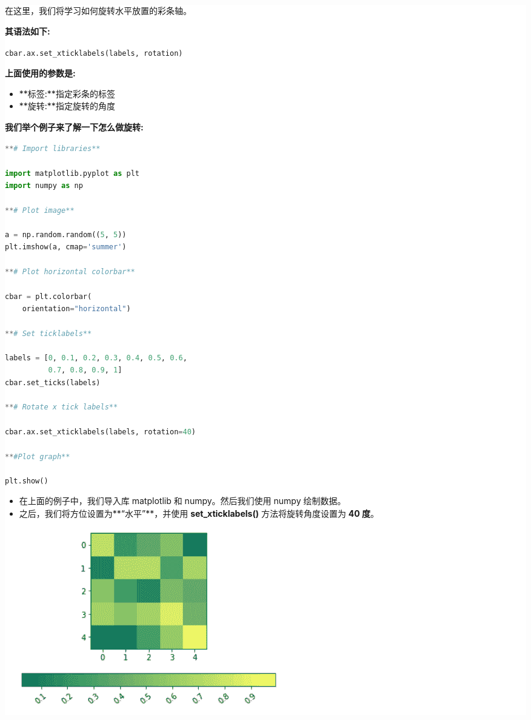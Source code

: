 在这里，我们将学习如何旋转水平放置的彩条轴。

**其语法如下:**

```py
cbar.ax.set_xticklabels(labels, rotation)
```

**上面使用的参数是:**

*   **标签:**指定彩条的标签
*   **旋转:**指定旋转的角度

**我们举个例子来了解一下怎么做旋转:**

```py
**# Import libraries**

import matplotlib.pyplot as plt
import numpy as np

**# Plot image**

a = np.random.random((5, 5))
plt.imshow(a, cmap='summer')

**# Plot horizontal colorbar**

cbar = plt.colorbar(
    orientation="horizontal")

**# Set ticklabels**

labels = [0, 0.1, 0.2, 0.3, 0.4, 0.5, 0.6,
          0.7, 0.8, 0.9, 1]
cbar.set_ticks(labels)

**# Rotate x tick labels**

cbar.ax.set_xticklabels(labels, rotation=40)

**#Plot graph**  

plt.show()
```

*   在上面的例子中，我们导入库 matplotlib 和 numpy。然后我们使用 numpy 绘制数据。
*   之后，我们将方位设置为**“水平”**，并使用 **set_xticklabels()** 方法将旋转角度设置为 **40 度**。

![Matplotlib rotate tick label colorbar](img/3bda12bf4ce0928ef9c43b3c80564936.png "Matplotlib rotate tick label colorbar")

